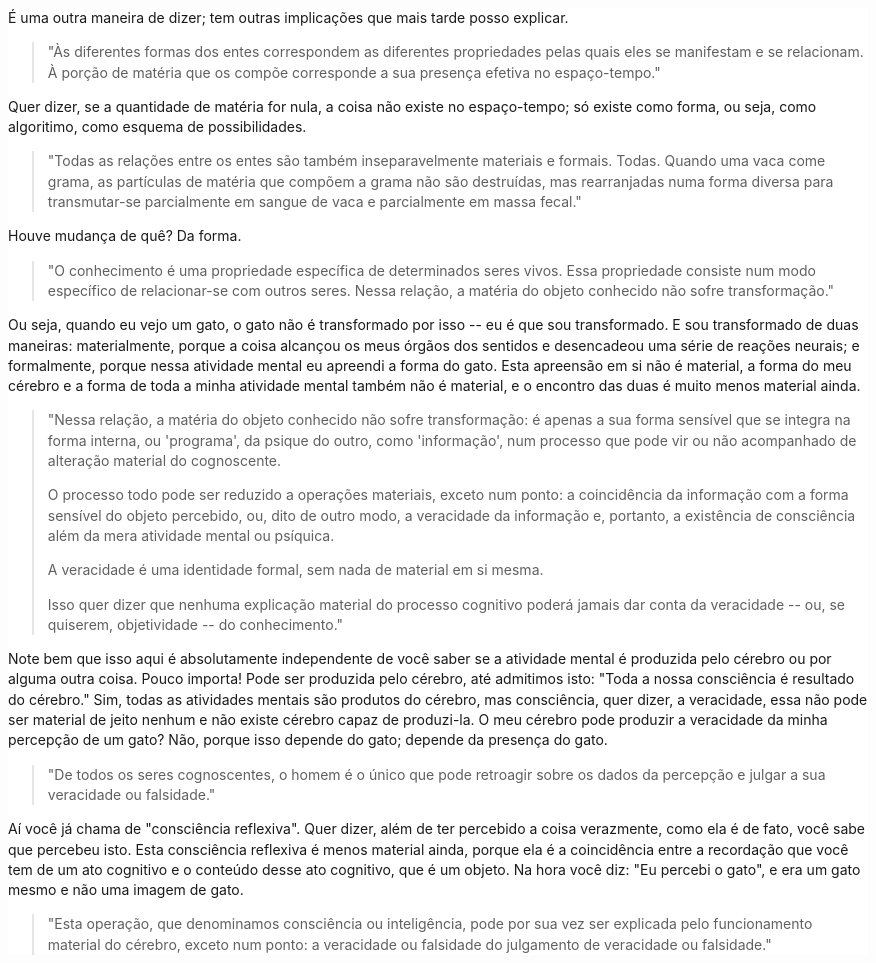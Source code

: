 É uma outra maneira de dizer; tem outras implicações que mais tarde posso explicar.

> "Às diferentes formas dos entes correspondem as diferentes propriedades pelas quais eles se manifestam e se relacionam. À porção de matéria que os compõe corresponde a sua presença efetiva no espaço-tempo."

Quer dizer, se a quantidade de matéria for nula, a coisa não existe no espaço-tempo; só existe como forma, ou seja, como algoritimo, como esquema de possibilidades.

> "Todas as relações entre os entes são também inseparavelmente materiais e formais. Todas. Quando uma vaca come grama, as partículas de matéria que compõem a grama não são destruídas, mas rearranjadas numa forma diversa para transmutar-se parcialmente em sangue de vaca e parcialmente em massa fecal."

Houve mudança de quê? Da forma.

> "O conhecimento é uma propriedade específica de determinados seres vivos. Essa propriedade consiste num modo específico de relacionar-se com outros seres. Nessa relação, a matéria do objeto conhecido não sofre transformação."

Ou seja, quando eu vejo um gato, o gato não é transformado por isso -- eu é que sou transformado. E sou transformado de duas maneiras: materialmente, porque a coisa alcançou os meus órgãos dos sentidos e desencadeou uma série de reações neurais; e formalmente, porque nessa atividade mental eu apreendi a forma do gato. Esta apreensão em si não é material, a forma do meu cérebro e a forma de toda a minha atividade mental também não é material, e o encontro das duas é muito menos material ainda.

> "Nessa relação, a matéria do objeto conhecido não sofre transformação: é apenas a sua forma sensível que se integra na forma interna, ou 'programa', da psique do outro, como 'informação', num processo que pode vir ou não acompanhado de alteração material do cognoscente.
>
> O processo todo pode ser reduzido a operações materiais, exceto num ponto: a coincidência da informação com a forma sensível do objeto percebido, ou, dito de outro modo, a veracidade da informação e, portanto, a existência de consciência além da mera atividade mental ou psíquica.
>
> A veracidade é uma identidade formal, sem nada de material em si mesma.
>
> Isso quer dizer que nenhuma explicação material do processo cognitivo poderá jamais dar conta da veracidade -- ou, se quiserem, objetividade -- do conhecimento."

Note bem que isso aqui é absolutamente independente de você saber se a atividade mental é produzida pelo cérebro ou por alguma outra coisa. Pouco importa! Pode ser produzida pelo cérebro, até admitimos isto: "Toda a nossa consciência é resultado do cérebro." Sim, todas as atividades mentais são produtos do cérebro, mas consciência, quer dizer, a veracidade, essa não pode ser material de jeito nenhum e não existe cérebro capaz de produzi-la. O meu cérebro pode produzir a veracidade da minha percepção de um gato? Não, porque isso depende do gato; depende da presença do gato.

> "De todos os seres cognoscentes, o homem é o único que pode retroagir sobre os dados da percepção e julgar a sua veracidade ou falsidade."

Aí você já chama de "consciência reflexiva". Quer dizer, além de ter percebido a coisa verazmente, como ela é de fato, você sabe que percebeu isto. Esta consciência reflexiva é menos material ainda, porque ela é a coincidência entre a recordação que você tem de um ato cognitivo e o conteúdo desse ato cognitivo, que é um objeto. Na hora você diz: "Eu percebi o gato", e era um gato mesmo e não uma imagem de gato.

> "Esta operação, que denominamos consciência ou inteligência, pode por sua vez ser explicada pelo funcionamento material do cérebro, exceto num ponto: a veracidade ou falsidade do julgamento de veracidade ou falsidade."
